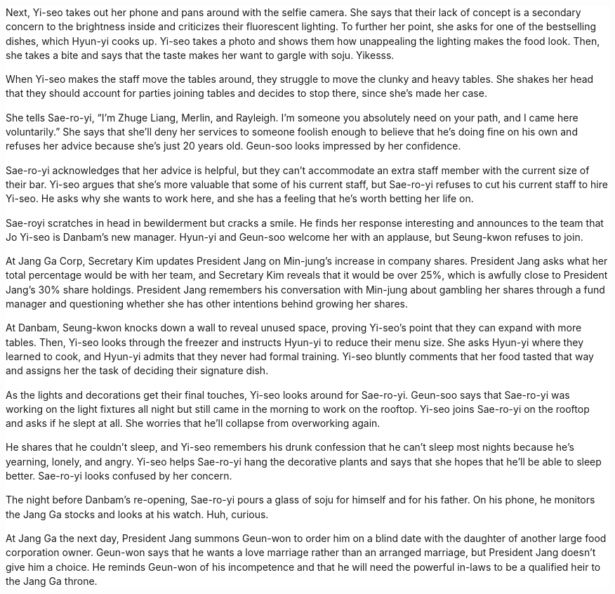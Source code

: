 


Next, Yi-seo takes out her phone and pans around with the selfie camera. She says that their lack of concept is a secondary concern to the brightness inside and criticizes their fluorescent lighting. To further her point, she asks for one of the bestselling dishes, which Hyun-yi cooks up. Yi-seo takes a photo and shows them how unappealing the lighting makes the food look. Then, she takes a bite and says that the taste makes her want to gargle with soju. Yikesss.

When Yi-seo makes the staff move the tables around, they struggle to move the clunky and heavy tables. She shakes her head that they should account for parties joining tables and decides to stop there, since she’s made her case.

She tells Sae-ro-yi, “I’m Zhuge Liang, Merlin, and Rayleigh. I’m someone you absolutely need on your path, and I came here voluntarily.” She says that she’ll deny her services to someone foolish enough to believe that he’s doing fine on his own and refuses her advice because she’s just 20 years old. Geun-soo looks impressed by her confidence.



Sae-ro-yi acknowledges that her advice is helpful, but they can’t accommodate an extra staff member with the current size of their bar. Yi-seo argues that she’s more valuable that some of his current staff, but Sae-ro-yi refuses to cut his current staff to hire Yi-seo. He asks why she wants to work here, and she has a feeling that he’s worth betting her life on.

Sae-royi scratches in head in bewilderment but cracks a smile. He finds her response interesting and announces to the team that Jo Yi-seo is Danbam’s new manager. Hyun-yi and Geun-soo welcome her with an applause, but Seung-kwon refuses to join.

At Jang Ga Corp, Secretary Kim updates President Jang on Min-jung’s increase in company shares. President Jang asks what her total percentage would be with her team, and Secretary Kim reveals that it would be over 25%, which is awfully close to President Jang’s 30% share holdings. President Jang remembers his conversation with Min-jung about gambling her shares through a fund manager and questioning whether she has other intentions behind growing her shares.



At Danbam, Seung-kwon knocks down a wall to reveal unused space, proving Yi-seo’s point that they can expand with more tables. Then, Yi-seo looks through the freezer and instructs Hyun-yi to reduce their menu size. She asks Hyun-yi where they learned to cook, and Hyun-yi admits that they never had formal training. Yi-seo bluntly comments that her food tasted that way and assigns her the task of deciding their signature dish.

As the lights and decorations get their final touches, Yi-seo looks around for Sae-ro-yi. Geun-soo says that Sae-ro-yi was working on the light fixtures all night but still came in the morning to work on the rooftop. Yi-seo joins Sae-ro-yi on the rooftop and asks if he slept at all. She worries that he’ll collapse from overworking again.



He shares that he couldn’t sleep, and Yi-seo remembers his drunk confession that he can’t sleep most nights because he’s yearning, lonely, and angry. Yi-seo helps Sae-ro-yi hang the decorative plants and says that she hopes that he’ll be able to sleep better. Sae-ro-yi looks confused by her concern.


The night before Danbam’s re-opening, Sae-ro-yi pours a glass of soju for himself and for his father. On his phone, he monitors the Jang Ga stocks and looks at his watch. Huh, curious.

At Jang Ga the next day, President Jang summons Geun-won to order him on a blind date with the daughter of another large food corporation owner. Geun-won says that he wants a love marriage rather than an arranged marriage, but President Jang doesn’t give him a choice. He reminds Geun-won of his incompetence and that he will need the powerful in-laws to be a qualified heir to the Jang Ga throne.

